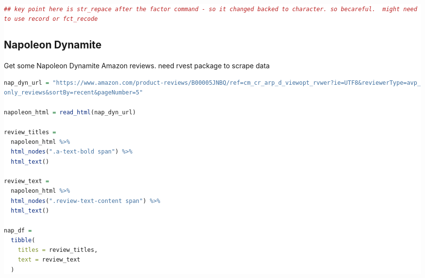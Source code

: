 ``` r
## key point here is str_repace after the factor command - so it changed backed to character. so becareful.  might need to use record or fct_recode
```

## Napoleon Dynamite

Get some Napoleon Dynamite Amazon reviews. need rvest package to scrape
data

``` r
nap_dyn_url = "https://www.amazon.com/product-reviews/B00005JNBQ/ref=cm_cr_arp_d_viewopt_rvwer?ie=UTF8&reviewerType=avp_only_reviews&sortBy=recent&pageNumber=5"

napoleon_html = read_html(nap_dyn_url)

review_titles =
  napoleon_html %>% 
  html_nodes(".a-text-bold span") %>% 
  html_text()

review_text =
  napoleon_html %>% 
  html_nodes(".review-text-content span") %>%
  html_text()

nap_df =
  tibble(
    titles = review_titles,
    text = review_text
  )
```

